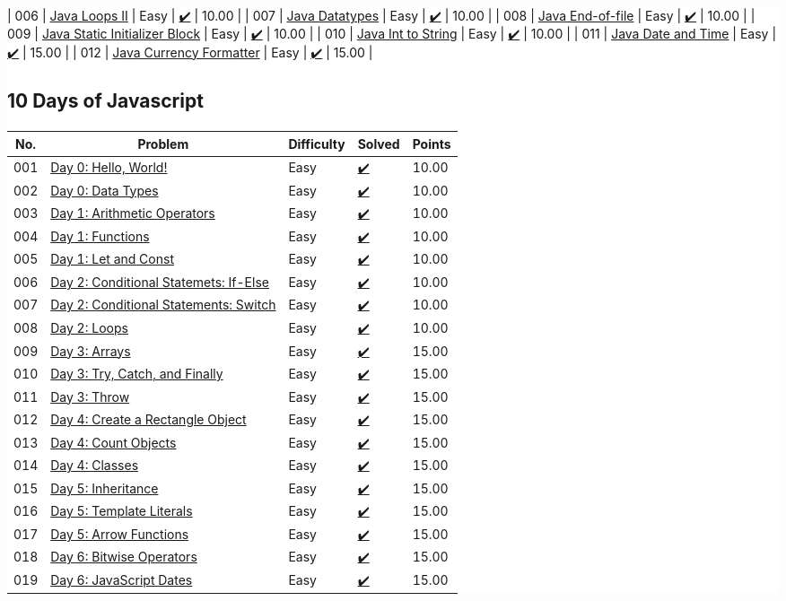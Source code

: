 | 006 | [Java Loops II](https://www.hackerrank.com/challenges/java-loops/problem) | Easy | [✔️](https://github.com/Voltaroo/Hackerrank/blob/master/Java/006_java-loops-02.java) | 10.00 |
| 007 | [Java Datatypes](https://www.hackerrank.com/challenges/java-datatypes/problem) | Easy | [✔️](https://github.com/Voltaroo/Hackerrank/blob/master/Java/007_java-datatypes.java) | 10.00 |
| 008 | [Java End-of-file](https://www.hackerrank.com/challenges/java-end-of-file/problem) | Easy | [✔️](https://github.com/Voltaroo/Hackerrank/blob/master/Java/008_java-end-of-file.java) | 10.00 |
| 009 | [Java Static Initializer Block](https://www.hackerrank.com/challenges/java-static-initializer-block/problem) | Easy | [✔️](https://github.com/Voltaroo/Hackerrank/blob/master/Java/009_java-static-initializer-block.java) | 10.00 |
| 010 | [Java Int to String](https://www.hackerrank.com/challenges/java-int-to-string/problem) | Easy | [✔️](https://github.com/Voltaroo/Hackerrank/blob/master/Java/010_java-int-to-string.java) | 10.00 |
| 011 | [Java Date and Time](https://www.hackerrank.com/challenges/java-date-and-time/problem) | Easy | [✔️](https://github.com/Voltaroo/Hackerrank/blob/master/Java/010_java-date-and-time.java) | 15.00 |
| 012 | [Java Currency Formatter](https://www.hackerrank.com/challenges/java-currency-fomatter/problem) | Easy | [✔️](https://github.com/Voltaroo/Hackerrank/blob/master/Java/012_java-currency-formatter.java) | 15.00 |



## 10 Days of Javascript
| No. | Problem | Difficulty | Solved | Points |
|-----|---------|------------|--------|--------|
| 001 | [Day 0: Hello, World!](httpys://www.hackerrank.com/challenges/js10-hello-world/problem) | Easy | [✔️](https://github.com/Voltrifrodec/HackerRank/blob/master/10%20Days%20of%20Javascript/day00_hello-world.js) | 10.00 |
| 002 | [Day 0: Data Types](https://www.hackerrank.com/challenges/js10-data-types/problem) | Easy | [✔️](https://github.com/Voltrifrodec/HackerRank/blob/master/10%20Days%20of%20Javascript/day00_data-types.js) | 10.00 |
| 003 | [Day 1: Arithmetic Operators](https://www.hackerrank.com/challenges/js10-arithmetic-operators/problem) | Easy | [✔️](https://github.com/Voltrifrodec/HackerRank/blob/master/10%20Days%20of%20Javascript/day01_arithmetic-operators.js) | 10.00 |
| 004 | [Day 1: Functions](https://www.hackerrank.com/challenges/js10-functions/problem) | Easy | [✔️](https://github.com/Voltrifrodec/HackerRank/blob/master/10%20Days%20of%20Javascript/day01_functions.js) | 10.00 |
| 005 | [Day 1: Let and Const](https://www.hackerrank.com/challenges/js10-let-and-const/problem) | Easy | [✔️](https://github.com/Voltrifrodec/HackerRank/blob/master/10%20Days%20of%20Javascript/day01_let-and-const.js) | 10.00 |
| 006 | [Day 2: Conditional Statemets: If-Else](https://www.hackerrank.com/challenges/js10-if-else/problem) | Easy | [✔️](https://github.com/Voltrifrodec/HackerRank/blob/master/10%20Days%20of%20Javascript/day02_if-else.js) | 10.00 |
| 007 | [Day 2: Conditional Statements: Switch](https://www.hackerrank.com/challenges/js10-switch/problem) | Easy | [✔️](https://github.com/Voltrifrodec/HackerRank/blob/master/10%20Days%20of%20Javascript/day02_switch.js) | 10.00 |
| 008 | [Day 2: Loops](https://www.hackerrank.com/challenges/js10-loops/problem) | Easy | [✔️](https://github.com/Voltrifrodec/HackerRank/blob/master/10%20Days%20of%20Javascript/day02_loops.js) | 10.00 |
| 009 | [Day 3: Arrays](https://www.hackerrank.com/challenges/js10-loops/problem) | Easy | [✔️](https://github.com/Voltrifrodec/HackerRank/blob/master/10%20Days%20of%20Javascript/day03_arrays.js) | 15.00 |
| 010 | [Day 3: Try, Catch, and Finally](https://www.hackerrank.com/challenges/js10-loops/problem) | Easy | [✔️](https://github.com/Voltrifrodec/HackerRank/blob/master/10%20Days%20of%20Javascript/day03_try-catch-and-finally.js) | 15.00 |
| 011 | [Day 3: Throw](https://www.hackerrank.com/challenges/js10-loops/problem) | Easy | [✔️](https://github.com/Voltrifrodec/HackerRank/blob/master/10%20Days%20of%20Javascript/day03_throw.js) | 15.00 |
| 012 | [Day 4: Create a Rectangle Object](https://www.hackerrank.com/challenges/js10-count-objects/problem) | Easy | [✔️](https://github.com/Voltrifrodec/HackerRank/blob/master/10%20Days%20of%20Javascript/day04_count-objects.js) | 15.00 |
| 013 | [Day 4: Count Objects](https://www.hackerrank.com/challenges/js10-loops/problem) | Easy | [✔️](https://github.com/Voltrifrodec/HackerRank/blob/master/10%20Days%20of%20Javascript/day04_throw.js) | 15.00 |
| 014 | [Day 4: Classes](https://www.hackerrank.com/challenges/js10-class/problem) | Easy | [✔️](https://github.com/Voltrifrodec/HackerRank/blob/master/10%20Days%20of%20Javascript/day04_class.js) | 15.00 |
| 015 | [Day 5: Inheritance](https://www.hackerrank.com/challenges/js10-inheritance/problem) | Easy | [✔️](https://github.com/Voltrifrodec/HackerRank/blob/master/10%20Days%20of%20Javascript/day05_class.js) | 15.00 |
| 016 | [Day 5: Template Literals](https://www.hackerrank.com/challenges/js10-template-literals/problem) | Easy | [✔️](https://github.com/Voltrifrodec/HackerRank/blob/master/10%20Days%20of%20Javascript/day05_class.js) | 15.00 |
| 017 | [Day 5: Arrow Functions](https://www.hackerrank.com/challenges/js10-arrows/problem) | Easy | [✔️](https://github.com/Voltrifrodec/HackerRank/blob/master/10%20Days%20of%20Javascript/day05_class.js) | 15.00 |
| 018 | [Day 6: Bitwise Operators](https://www.hackerrank.com/challenges/js10-bitwise/problem) | Easy | [✔️](https://github.com/Voltrifrodec/HackerRank/blob/master/10%20Days%20of%20Javascript/day06_bitwise.js) | 15.00 |
| 019 | [Day 6: JavaScript Dates](https://www.hackerrank.com/challenges/js10-date/problem) | Easy | [✔️](https://github.com/Voltrifrodec/HackerRank/blob/master/10%20Days%20of%20Javascript/day06_date.js) | 15.00 |